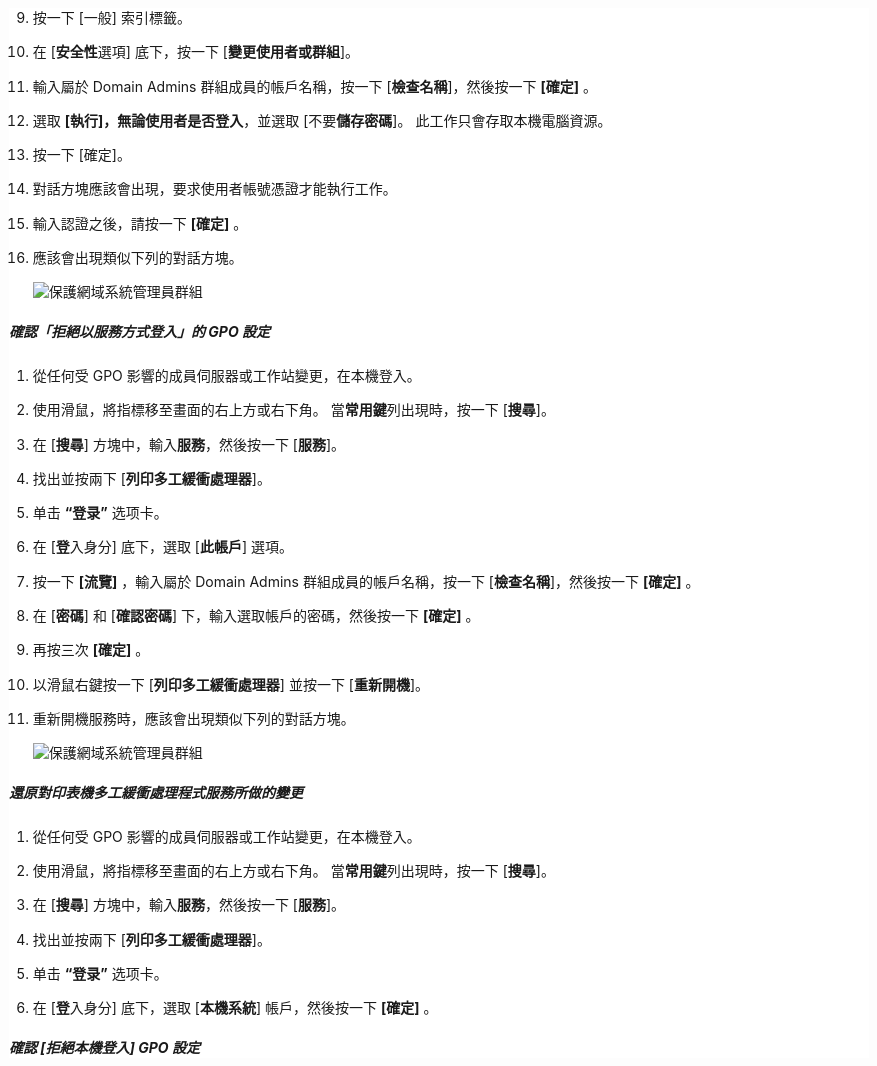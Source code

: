 9. 按一下 [一般] 索引標籤。  

10. 在 [**安全性**選項] 底下，按一下 [**變更使用者或群組**]。  

11. 輸入屬於 Domain Admins 群組成員的帳戶名稱，按一下 [**檢查名稱**]，然後按一下 **[確定]** 。  

12. 選取 **[執行]，無論使用者是否登入**，並選取 [不要**儲存密碼**]。 此工作只會存取本機電腦資源。  

13. 按一下 [確定]。  

14. 對話方塊應該會出現，要求使用者帳號憑證才能執行工作。  

15. 輸入認證之後，請按一下 **[確定]** 。  

16. 應該會出現類似下列的對話方塊。  

    ![保護網域系統管理員群組](media/Appendix-F--Securing-Domain-Admins-Groups-in-Active-Directory/SAD_75.gif)  

##### <a name="verify-deny-log-on-as-a-service-gpo-settings"></a>確認「拒絕以服務方式登入」的 GPO 設定  

1.  從任何受 GPO 影響的成員伺服器或工作站變更，在本機登入。  

2.  使用滑鼠，將指標移至畫面的右上方或右下角。 當**常用鍵**列出現時，按一下 [**搜尋**]。  

3.  在 [**搜尋**] 方塊中，輸入**服務**，然後按一下 [**服務**]。  

4.  找出並按兩下 [**列印多工緩衝處理器**]。  

5.  单击 **“登录”** 选项卡。  

6.  在 [**登**入身分] 底下，選取 [**此帳戶**] 選項。  

7.  按一下 **[流覽]** ，輸入屬於 Domain Admins 群組成員的帳戶名稱，按一下 [**檢查名稱**]，然後按一下 **[確定]** 。  

8.  在 [**密碼**] 和 [**確認密碼**] 下，輸入選取帳戶的密碼，然後按一下 **[確定]** 。  

9. 再按三次 **[確定]** 。  

10. 以滑鼠右鍵按一下 [**列印多工緩衝處理器**] 並按一下 [**重新開機**]。  

11. 重新開機服務時，應該會出現類似下列的對話方塊。  

    ![保護網域系統管理員群組](media/Appendix-F--Securing-Domain-Admins-Groups-in-Active-Directory/SAD_76.gif)  

##### <a name="revert-changes-to-the-printer-spooler-service"></a>還原對印表機多工緩衝處理程式服務所做的變更  

1.  從任何受 GPO 影響的成員伺服器或工作站變更，在本機登入。  

2.  使用滑鼠，將指標移至畫面的右上方或右下角。 當**常用鍵**列出現時，按一下 [**搜尋**]。  

3.  在 [**搜尋**] 方塊中，輸入**服務**，然後按一下 [**服務**]。  

4.  找出並按兩下 [**列印多工緩衝處理器**]。  

5.  单击 **“登录”** 选项卡。  

6.  在 [**登**入身分] 底下，選取 [**本機系統**] 帳戶，然後按一下 **[確定]** 。  

##### <a name="verify-deny-log-on-locally-gpo-settings"></a>確認 [拒絕本機登入] GPO 設定  
